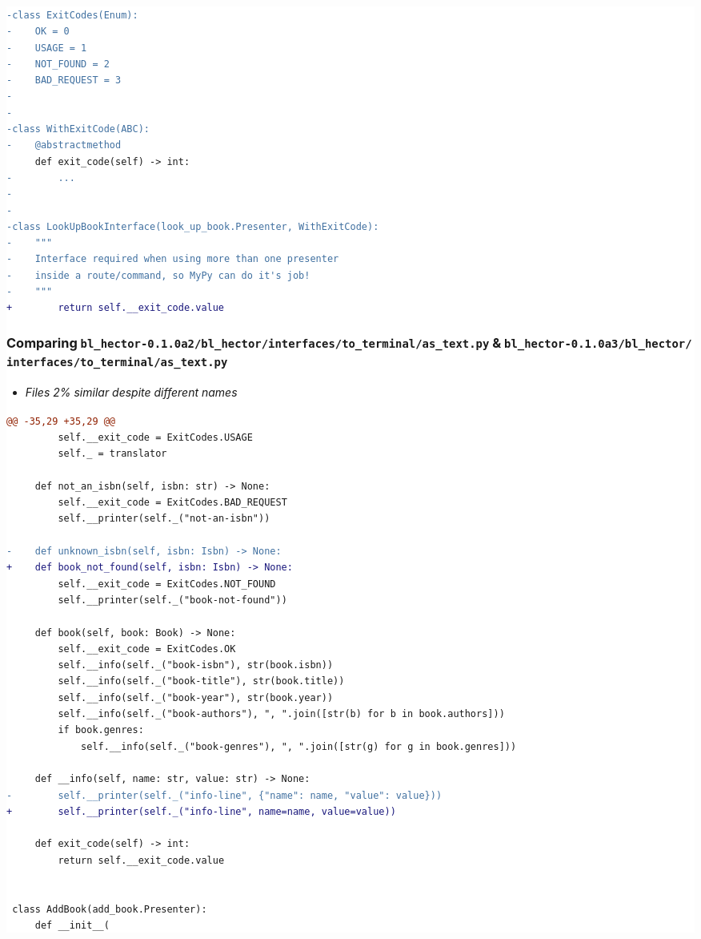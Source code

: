 ```diff
-class ExitCodes(Enum):
-    OK = 0
-    USAGE = 1
-    NOT_FOUND = 2
-    BAD_REQUEST = 3
-
-
-class WithExitCode(ABC):
-    @abstractmethod
     def exit_code(self) -> int:
-        ...
-
-
-class LookUpBookInterface(look_up_book.Presenter, WithExitCode):
-    """
-    Interface required when using more than one presenter
-    inside a route/command, so MyPy can do it's job!
-    """
+        return self.__exit_code.value
```

### Comparing `bl_hector-0.1.0a2/bl_hector/interfaces/to_terminal/as_text.py` & `bl_hector-0.1.0a3/bl_hector/interfaces/to_terminal/as_text.py`

 * *Files 2% similar despite different names*

```diff
@@ -35,29 +35,29 @@
         self.__exit_code = ExitCodes.USAGE
         self._ = translator
 
     def not_an_isbn(self, isbn: str) -> None:
         self.__exit_code = ExitCodes.BAD_REQUEST
         self.__printer(self._("not-an-isbn"))
 
-    def unknown_isbn(self, isbn: Isbn) -> None:
+    def book_not_found(self, isbn: Isbn) -> None:
         self.__exit_code = ExitCodes.NOT_FOUND
         self.__printer(self._("book-not-found"))
 
     def book(self, book: Book) -> None:
         self.__exit_code = ExitCodes.OK
         self.__info(self._("book-isbn"), str(book.isbn))
         self.__info(self._("book-title"), str(book.title))
         self.__info(self._("book-year"), str(book.year))
         self.__info(self._("book-authors"), ", ".join([str(b) for b in book.authors]))
         if book.genres:
             self.__info(self._("book-genres"), ", ".join([str(g) for g in book.genres]))
 
     def __info(self, name: str, value: str) -> None:
-        self.__printer(self._("info-line", {"name": name, "value": value}))
+        self.__printer(self._("info-line", name=name, value=value))
 
     def exit_code(self) -> int:
         return self.__exit_code.value
 
 
 class AddBook(add_book.Presenter):
     def __init__(
```
